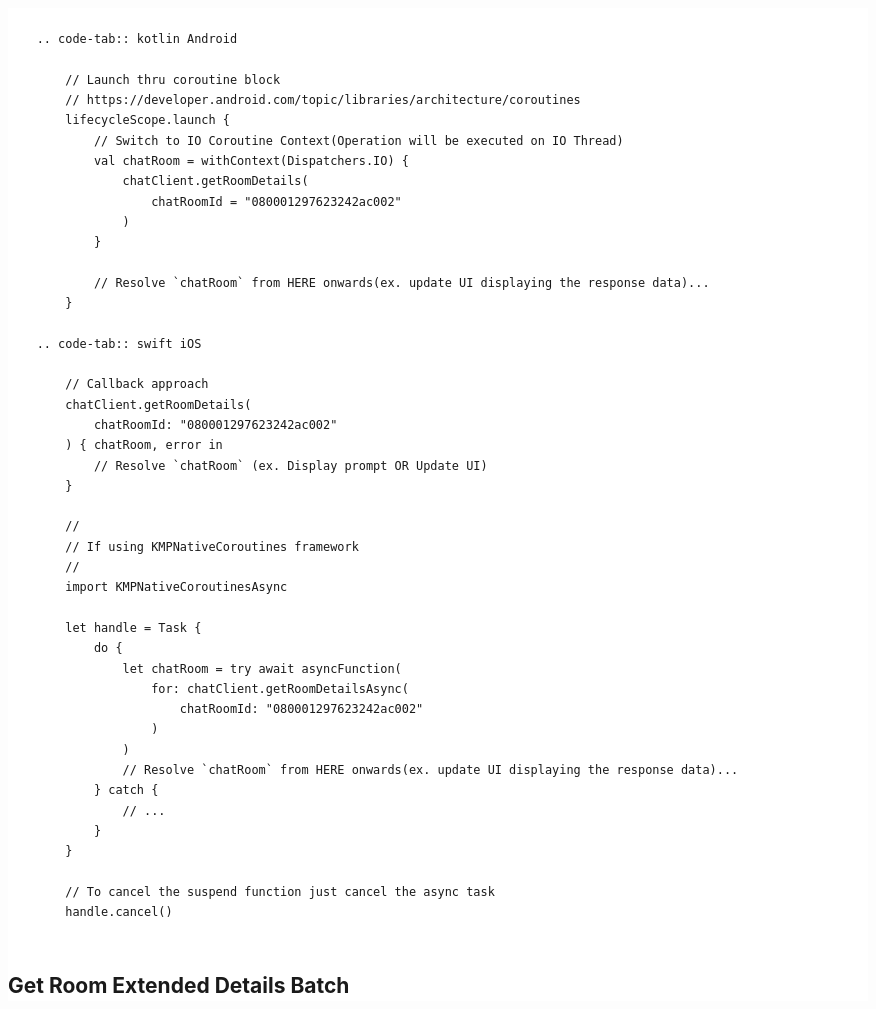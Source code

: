``` tabs::

    .. code-tab:: kotlin Android

        // Launch thru coroutine block
        // https://developer.android.com/topic/libraries/architecture/coroutines
        lifecycleScope.launch {
            // Switch to IO Coroutine Context(Operation will be executed on IO Thread)
            val chatRoom = withContext(Dispatchers.IO) {
                chatClient.getRoomDetails(
                    chatRoomId = "080001297623242ac002"
                )
            }

            // Resolve `chatRoom` from HERE onwards(ex. update UI displaying the response data)...
        }

    .. code-tab:: swift iOS
        
        // Callback approach
        chatClient.getRoomDetails(
            chatRoomId: "080001297623242ac002"
        ) { chatRoom, error in
            // Resolve `chatRoom` (ex. Display prompt OR Update UI)
        }
        
        //
        // If using KMPNativeCoroutines framework
        //
        import KMPNativeCoroutinesAsync
        
        let handle = Task {
            do {
                let chatRoom = try await asyncFunction(
                    for: chatClient.getRoomDetailsAsync(
                        chatRoomId: "080001297623242ac002"
                    )
                )
                // Resolve `chatRoom` from HERE onwards(ex. update UI displaying the response data)...
            } catch {
                // ...
            }
        }
        
        // To cancel the suspend function just cancel the async task
        handle.cancel()
        
```

## Get Room Extended Details Batch
